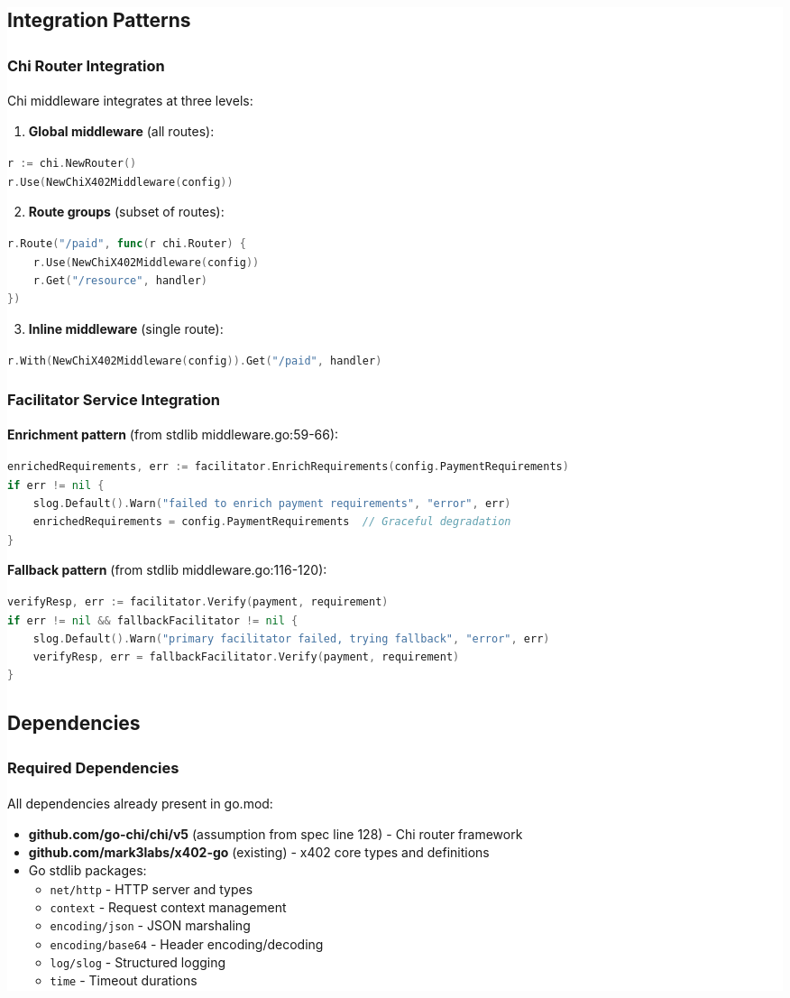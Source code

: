 ## Integration Patterns

### Chi Router Integration

Chi middleware integrates at three levels:

1. **Global middleware** (all routes):
```go
r := chi.NewRouter()
r.Use(NewChiX402Middleware(config))
```

2. **Route groups** (subset of routes):
```go
r.Route("/paid", func(r chi.Router) {
    r.Use(NewChiX402Middleware(config))
    r.Get("/resource", handler)
})
```

3. **Inline middleware** (single route):
```go
r.With(NewChiX402Middleware(config)).Get("/paid", handler)
```

### Facilitator Service Integration

**Enrichment pattern** (from stdlib middleware.go:59-66):
```go
enrichedRequirements, err := facilitator.EnrichRequirements(config.PaymentRequirements)
if err != nil {
    slog.Default().Warn("failed to enrich payment requirements", "error", err)
    enrichedRequirements = config.PaymentRequirements  // Graceful degradation
}
```

**Fallback pattern** (from stdlib middleware.go:116-120):
```go
verifyResp, err := facilitator.Verify(payment, requirement)
if err != nil && fallbackFacilitator != nil {
    slog.Default().Warn("primary facilitator failed, trying fallback", "error", err)
    verifyResp, err = fallbackFacilitator.Verify(payment, requirement)
}
```

## Dependencies

### Required Dependencies

All dependencies already present in go.mod:

- **github.com/go-chi/chi/v5** (assumption from spec line 128) - Chi router framework
- **github.com/mark3labs/x402-go** (existing) - x402 core types and definitions
- Go stdlib packages:
  - `net/http` - HTTP server and types
  - `context` - Request context management
  - `encoding/json` - JSON marshaling
  - `encoding/base64` - Header encoding/decoding
  - `log/slog` - Structured logging
  - `time` - Timeout durations
